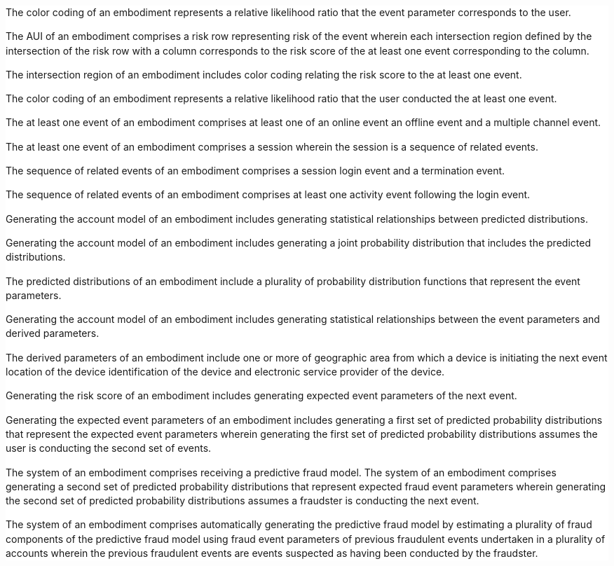 The color coding of an embodiment represents a relative likelihood ratio that the event parameter corresponds to the user.

The AUI of an embodiment comprises a risk row representing risk of the event wherein each intersection region defined by the intersection of the risk row with a column corresponds to the risk score of the at least one event corresponding to the column.

The intersection region of an embodiment includes color coding relating the risk score to the at least one event.

The color coding of an embodiment represents a relative likelihood ratio that the user conducted the at least one event.

The at least one event of an embodiment comprises at least one of an online event an offline event and a multiple channel event.

The at least one event of an embodiment comprises a session wherein the session is a sequence of related events.

The sequence of related events of an embodiment comprises a session login event and a termination event.

The sequence of related events of an embodiment comprises at least one activity event following the login event.

Generating the account model of an embodiment includes generating statistical relationships between predicted distributions.

Generating the account model of an embodiment includes generating a joint probability distribution that includes the predicted distributions.

The predicted distributions of an embodiment include a plurality of probability distribution functions that represent the event parameters.

Generating the account model of an embodiment includes generating statistical relationships between the event parameters and derived parameters.

The derived parameters of an embodiment include one or more of geographic area from which a device is initiating the next event location of the device identification of the device and electronic service provider of the device.

Generating the risk score of an embodiment includes generating expected event parameters of the next event.

Generating the expected event parameters of an embodiment includes generating a first set of predicted probability distributions that represent the expected event parameters wherein generating the first set of predicted probability distributions assumes the user is conducting the second set of events.

The system of an embodiment comprises receiving a predictive fraud model. The system of an embodiment comprises generating a second set of predicted probability distributions that represent expected fraud event parameters wherein generating the second set of predicted probability distributions assumes a fraudster is conducting the next event.

The system of an embodiment comprises automatically generating the predictive fraud model by estimating a plurality of fraud components of the predictive fraud model using fraud event parameters of previous fraudulent events undertaken in a plurality of accounts wherein the previous fraudulent events are events suspected as having been conducted by the fraudster.
